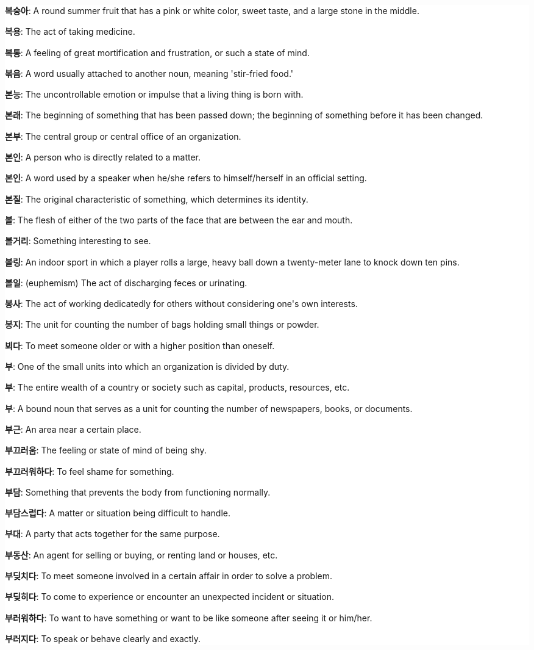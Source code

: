 **복숭아**: A round summer fruit that has a pink or white color, sweet taste, and a large stone in the middle. 

**복용**: The act of taking medicine.

**복통**: A feeling of great mortification and frustration, or such a state of mind.

**볶음**: A word usually attached to another noun, meaning 'stir-fried food.'

**본능**: The uncontrollable emotion or impulse that a living thing is born with. 

**본래**: The beginning of something that has been passed down; the beginning of something before it has been changed.

**본부**: The central group or central office of an organization. 

**본인**: A person who is directly related to a matter. 

**본인**: A word used by a speaker when he/she refers to himself/herself in an official setting. 

**본질**: The original characteristic of something, which determines its identity. 

**볼**: The flesh of either of the two parts of the face that are between the ear and mouth.

**볼거리**: Something interesting to see.

**볼링**: An indoor sport in which a player rolls a large, heavy ball down a twenty-meter lane to knock down ten pins.  

**볼일**: (euphemism) The act of discharging feces or urinating.

**봉사**: The act of working dedicatedly for others without considering one's own interests. 

**봉지**: The unit for counting the number of bags holding small things or powder.

**뵈다**: To meet someone older or with a higher position than oneself.

**부**: One of the small units into which an organization is divided by duty.

**부**: The entire wealth of a country or society such as capital, products, resources, etc.

**부**: A bound noun that serves as a unit for counting the number of newspapers, books, or documents.

**부근**: An area near a certain place. 

**부끄러움**: The feeling or state of mind of being shy. 

**부끄러워하다**: To feel shame for something.

**부담**: Something that prevents the body from functioning normally.

**부담스럽다**: A matter or situation being difficult to handle.

**부대**: A party that acts together for the same purpose.

**부동산**: An agent for selling or buying, or renting land or houses, etc.

**부딪치다**: To meet someone involved in a certain affair in order to solve a problem. 

**부딪히다**: To come to experience or encounter an unexpected incident or situation.

**부러워하다**: To want to have something or want to be like someone after seeing it or him/her. 

**부러지다**: To speak or behave clearly and exactly. 

